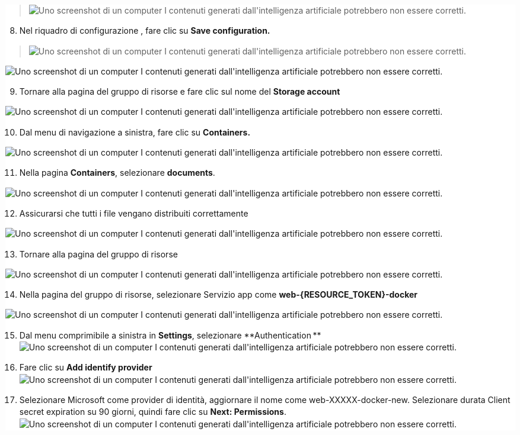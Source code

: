 > ![Uno screenshot di un computer I contenuti generati dall'intelligenza
> artificiale potrebbero non essere corretti.](./media/image22.png)

8.  Nel riquadro di configurazione , fare clic su **Save
    configuration.**

> ![Uno screenshot di un computer I contenuti generati dall'intelligenza
> artificiale potrebbero non essere corretti.](./media/image23.png)

![Uno screenshot di un computer I contenuti generati dall'intelligenza
artificiale potrebbero non essere corretti.](./media/image24.png)

9.  Tornare alla pagina del gruppo di risorse e fare clic sul nome del
    **Storage account**

![Uno screenshot di un computer I contenuti generati dall'intelligenza
artificiale potrebbero non essere corretti.](./media/image25.png)

10. Dal menu di navigazione a sinistra, fare clic su **Containers.**

![Uno screenshot di un computer I contenuti generati dall'intelligenza
artificiale potrebbero non essere corretti.](./media/image26.png)

11. Nella pagina **Containers**, selezionare **documents**.

![Uno screenshot di un computer I contenuti generati dall'intelligenza
artificiale potrebbero non essere corretti.](./media/image27.png)

12. Assicurarsi che tutti i file vengano distribuiti correttamente

![Uno screenshot di un computer I contenuti generati dall'intelligenza
artificiale potrebbero non essere corretti.](./media/image28.png)

13. Tornare alla pagina del gruppo di risorse

![Uno screenshot di un computer I contenuti generati dall'intelligenza
artificiale potrebbero non essere corretti.](./media/image29.png)

14. Nella pagina del gruppo di risorse, selezionare Servizio app come
    **web-{RESOURCE_TOKEN}-docker**

![Uno screenshot di un computer I contenuti generati dall'intelligenza
artificiale potrebbero non essere corretti.](./media/image30.png)

15. Dal menu comprimibile a sinistra in **Settings**, selezionare
    **Authentication ** ![Uno screenshot di un computer I contenuti
    generati dall'intelligenza artificiale potrebbero non essere
    corretti.](./media/image31.png)

16. Fare clic su **Add identify provider** ![Uno screenshot di un
    computer I contenuti generati dall'intelligenza artificiale
    potrebbero non essere corretti.](./media/image32.png)

17. Selezionare Microsoft come provider di identità, aggiornare il nome
    come web-XXXXX-docker-new. Selezionare durata Client secret
    expiration su 90 giorni, quindi fare clic su **Next:
    Permissions**.![Uno screenshot di un computer I contenuti generati
    dall'intelligenza artificiale potrebbero non essere
    corretti.](./media/image33.png)
